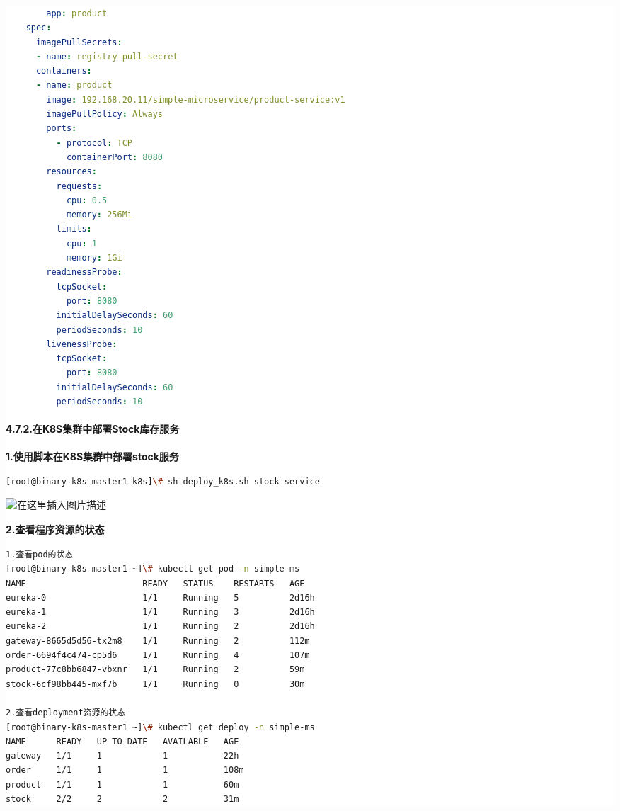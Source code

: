 ```yaml
        app: product
    spec:
      imagePullSecrets:
      - name: registry-pull-secret
      containers:
      - name: product
        image: 192.168.20.11/simple-microservice/product-service:v1
        imagePullPolicy: Always
        ports:
          - protocol: TCP
            containerPort: 8080 
        resources:
          requests:
            cpu: 0.5
            memory: 256Mi
          limits:
            cpu: 1
            memory: 1Gi
        readinessProbe:
          tcpSocket:
            port: 8080
          initialDelaySeconds: 60
          periodSeconds: 10
        livenessProbe:
          tcpSocket:
            port: 8080
          initialDelaySeconds: 60
          periodSeconds: 10
```

#### 4.7.2.在K8S集群中部署Stock库存服务

**1.使用脚本在K8S集群中部署stock服务**

```sh
[root@binary-k8s-master1 k8s]\# sh deploy_k8s.sh stock-service
```

![在这里插入图片描述](https://agou-images.oss-cn-qingdao.aliyuncs.com/others/34720b14a59e4d8e97e5d887beff8a9d.png)

**2.查看程序资源的状态**

```sh
1.查看pod的状态
[root@binary-k8s-master1 ~]\# kubectl get pod -n simple-ms
NAME                       READY   STATUS    RESTARTS   AGE
eureka-0                   1/1     Running   5          2d16h
eureka-1                   1/1     Running   3          2d16h
eureka-2                   1/1     Running   2          2d16h
gateway-8665d5d56-tx2m8    1/1     Running   2          112m
order-6694f4c474-cp5d6     1/1     Running   4          107m
product-77c8bb6847-vbxnr   1/1     Running   2          59m
stock-6cf98bb445-mxf7b     1/1     Running   0          30m

2.查看deployment资源的状态
[root@binary-k8s-master1 ~]\# kubectl get deploy -n simple-ms
NAME      READY   UP-TO-DATE   AVAILABLE   AGE
gateway   1/1     1            1           22h
order     1/1     1            1           108m
product   1/1     1            1           60m
stock     2/2     2            2           31m
```
